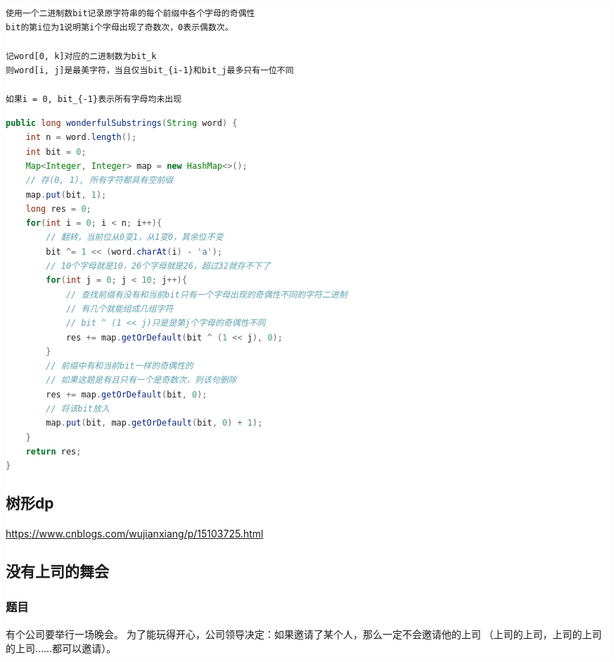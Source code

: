 ```
使用一个二进制数bit记录原字符串的每个前缀中各个字母的奇偶性
bit的第i位为1说明第i个字母出现了奇数次，0表示偶数次。

记word[0, k]对应的二进制数为bit_k
则word[i, j]是最美字符，当且仅当bit_{i-1}和bit_j最多只有一位不同

如果i = 0, bit_{-1}表示所有字母均未出现

```



```java
public long wonderfulSubstrings(String word) {
    int n = word.length();
    int bit = 0;
    Map<Integer, Integer> map = new HashMap<>();
    // 存(0, 1), 所有字符都具有空前缀
    map.put(bit, 1);
    long res = 0;
    for(int i = 0; i < n; i++){
        // 翻转，当前位从0变1，从1变0，其余位不变 
        bit ^= 1 << (word.charAt(i) - 'a');
        // 10个字母就是10，26个字母就是26，超过32就存不下了
        for(int j = 0; j < 10; j++){
            // 查找前缀有没有和当前bit只有一个字母出现的奇偶性不同的字符二进制
            // 有几个就能组成几组字符
            // bit ^ (1 << j)只是是第j个字母的奇偶性不同
            res += map.getOrDefault(bit ^ (1 << j), 0);
        }
        // 前缀中有和当前bit一样的奇偶性的
        // 如果这题是有且只有一个是奇数次，则该句删除
        res += map.getOrDefault(bit, 0);
        // 将该bit放入
        map.put(bit, map.getOrDefault(bit, 0) + 1);
    }
    return res;
}
```





## 树形dp

https://www.cnblogs.com/wujianxiang/p/15103725.html

## 没有上司的舞会

### 题目

有个公司要举行一场晚会。
为了能玩得开心，公司领导决定：如果邀请了某个人，那么一定不会邀请他的上司
（上司的上司，上司的上司的上司……都可以邀请）。
